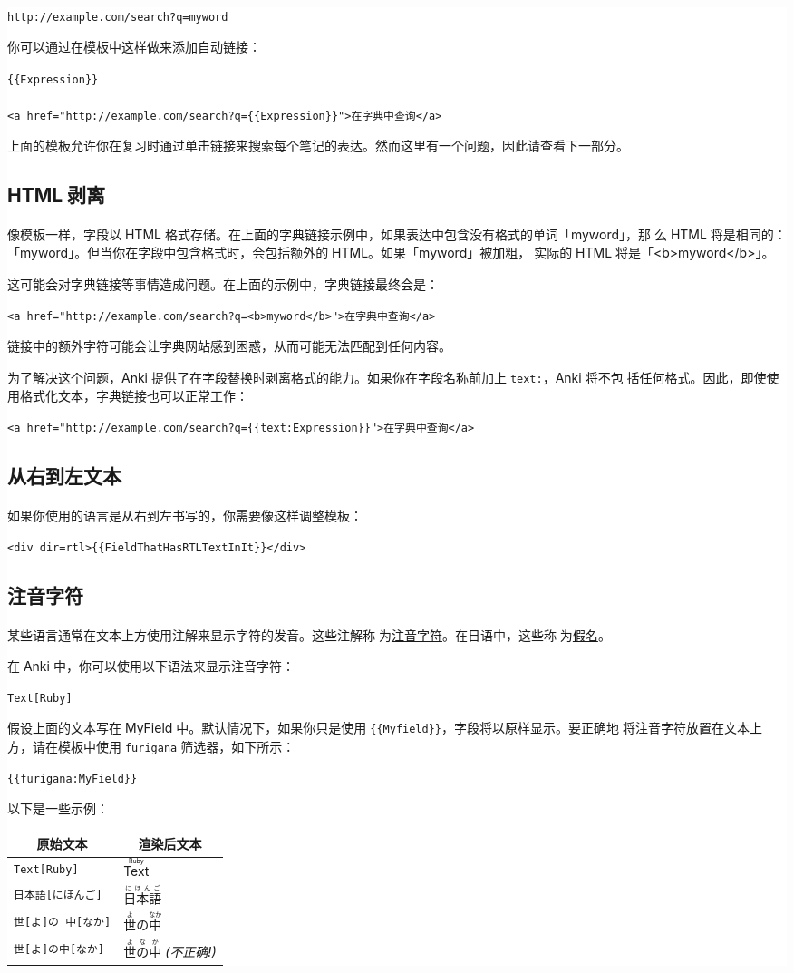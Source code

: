    http://example.com/search?q=myword

你可以通过在模板中这样做来添加自动链接：

    {{Expression}}

    <a href="http://example.com/search?q={{Expression}}">在字典中查询</a>

上面的模板允许你在复习时通过单击链接来搜索每个笔记的表达。然而这里有一个问题，因此请查看下一部分。

## HTML 剥离

像模板一样，字段以 HTML 格式存储。在上面的字典链接示例中，如果表达中包含没有格式的单词「myword」，那
么 HTML 将是相同的：「myword」。但当你在字段中包含格式时，会包括额外的 HTML。如果「myword」被加粗，
实际的 HTML 将是「&lt;b&gt;myword&lt;/b&gt;」。

这可能会对字典链接等事情造成问题。在上面的示例中，字典链接最终会是：

    <a href="http://example.com/search?q=<b>myword</b>">在字典中查询</a>

链接中的额外字符可能会让字典网站感到困惑，从而可能无法匹配到任何内容。

为了解决这个问题，Anki 提供了在字段替换时剥离格式的能力。如果你在字段名称前加上 `text:`，Anki 将不包
括任何格式。因此，即使使用格式化文本，字典链接也可以正常工作：

    <a href="http://example.com/search?q={{text:Expression}}">在字典中查询</a>

## 从右到左文本

如果你使用的语言是从右到左书写的，你需要像这样调整模板：

    <div dir=rtl>{{FieldThatHasRTLTextInIt}}</div>

## 注音字符

某些语言通常在文本上方使用注解来显示字符的发音。这些注解称
为[注音字符](https://en.wikipedia.org/wiki/Ruby_character)。在日语中，这些称
为[假名](https://en.wikipedia.org/wiki/Furigana)。

在 Anki 中，你可以使用以下语法来显示注音字符：

    Text[Ruby]

假设上面的文本写在 MyField 中。默认情况下，如果你只是使用 `{{Myfield}}`，字段将以原样显示。要正确地
将注音字符放置在文本上方，请在模板中使用 `furigana` 筛选器，如下所示：

    {{furigana:MyField}}

以下是一些示例：


| 原始文本 | 渲染后文本 |
| --- | --- |
| `Text[Ruby]` | <ruby><rb>Text</rb><rt>Ruby</rt></ruby> |
| `日本語[にほんご]` | <ruby><rb>日本語</rb><rt>にほんご</rt></ruby> |
| `世[よ]の 中[なか]` | <ruby><rb>世</rb><rt>よ</rt></ruby>の<ruby><rb>中</rb><rt>なか</rt></ruby> |
| `世[よ]の中[なか]` | <ruby><rb>世</rb><rt>よ</rt></ruby><ruby><rb>の中</rb><rt>なか</rt></ruby> _(不正确!)_ |
